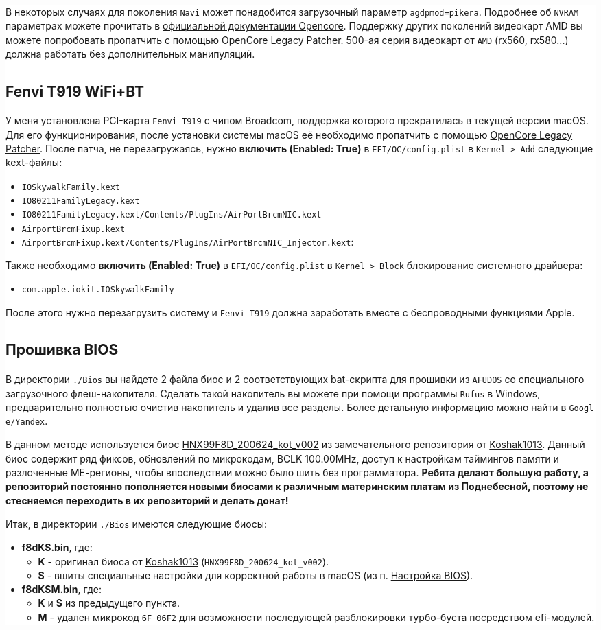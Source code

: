 В некоторых случаях для поколения `Navi` может понадобится загрузочный параметр `agdpmod=pikera`. Подробнее об `NVRAM` параметрах можете прочитать в [официальной документации Opencore](https://dortania.github.io/OpenCore-Install-Guide/AMD/zen.html#nvram). Поддержку других поколений видеокарт AMD вы можете попробовать пропатчить с помощью [OpenCore Legacy Patcher](https://dortania.github.io/OpenCore-Legacy-Patcher/). 500-ая серия видеокарт от `AMD` (rx560, rx580...) должна работать без дополнительных манипуляций.

<a name="fenviT919"></a>
## Fenvi T919 WiFi+BT

У меня установлена PCI-карта `Fenvi T919` с чипом Broadcom, поддержка которого прекратилась в текущей версии macOS. Для его функционирования, после установки системы macOS её необходимо пропатчить с помощью [OpenCore Legacy Patcher](https://dortania.github.io/OpenCore-Legacy-Patcher/). После патча, не перезагружаясь, нужно **включить (Enabled: True)** в `EFI/OC/config.plist` в `Kernel > Add` следующие kext-файлы:

* `IOSkywalkFamily.kext`
* `IO80211FamilyLegacy.kext`
* `IO80211FamilyLegacy.kext/Contents/PlugIns/AirPortBrcmNIC.kext`
* `AirportBrcmFixup.kext`
* `AirportBrcmFixup.kext/Contents/PlugIns/AirPortBrcmNIC_Injector.kext`:

Также необходимо **включить (Enabled: True)** в `EFI/OC/config.plist` в `Kernel > Block` блокирование системного драйвера:

* `com.apple.iokit.IOSkywalkFamily`

После этого нужно перезагрузить систему и `Fenvi T919` должна заработать вместе с беспроводными функциями Apple.

<a name="wbios"></a>
## Прошивка BIOS

В директории `./Bios` вы найдете 2 файла биос и 2 соответствующих bat-скрипта для прошивки из `AFUDOS` со специального загрузочного флеш-накопителя. Сделать такой накопитель вы можете при помощи программы `Rufus` в Windows, предварительно полностью очистив накопитель и удалив все разделы. Более детальную информацию можно найти в `Google/Yandex`.

В данном методе используется биос [HNX99F8D_200624_kot_v002](https://github.com/Koshak1013/HuananzhiX99_BIOS_mods/tree/master/Huananzhi%20X99-F8D/2020-06-24) из замечательного репозитория от [Koshak1013](https://github.com/Koshak1013). Данный биос содержит ряд фиксов, обновлений по микрокодам, BCLK 100.00MHz, доступ к настройкам таймингов памяти и разлоченные МЕ-регионы, чтобы впоследствии можно было шить без программатора. **Ребята делают большую работу, а репозиторий постоянно пополняется новыми биосами к различным материнским платам из Поднебесной, поэтому не стесняемся переходить в их репозиторий и делать донат!**

Итак, в директории `./Bios` имеются следующие биосы:

* **f8dKS.bin**, где:
  * **K** - оригинал биоса от [Koshak1013](https://github.com/Koshak1013) (`HNX99F8D_200624_kot_v002`).
  * **S** - вшиты специальные настройки для корректной работы в macOS (из п. [Настройка BIOS](#biossetup)).
* **f8dKSM.bin**, где:
  * **K** и **S** из предыдущего пункта.
  * **M** - удален микрокод `6F 06F2` для возможности последующей разблокировки турбо-буста посредством efi-модулей.
